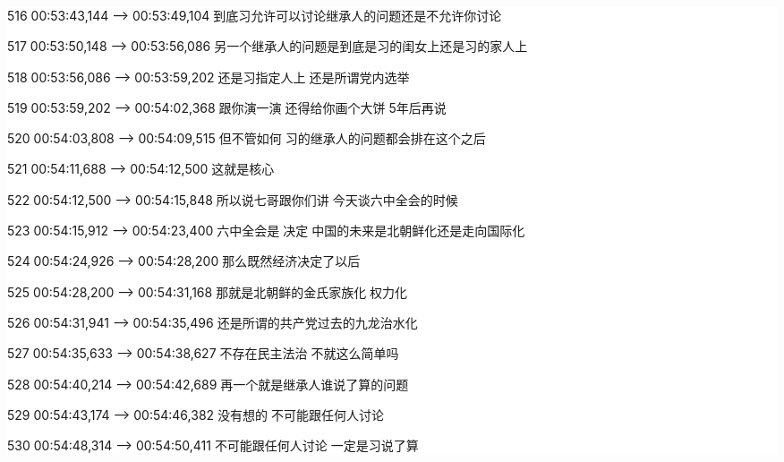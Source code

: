 516
00:53:43,144 –&gt; 00:53:49,104
到底习允许可以讨论继承人的问题还是不允许你讨论
 
517
00:53:50,148 –&gt; 00:53:56,086
另一个继承人的问题是到底是习的闺女上还是习的家人上
 
518
00:53:56,086 –&gt; 00:53:59,202
还是习指定人上 还是所谓党内选举
 
519
00:53:59,202 –&gt; 00:54:02,368
跟你演一演 还得给你画个大饼 5年后再说
 
520
00:54:03,808 –&gt; 00:54:09,515
但不管如何 习的继承人的问题都会排在这个之后
 
521
00:54:11,688 –&gt; 00:54:12,500
这就是核心
 
522
00:54:12,500 –&gt; 00:54:15,848
所以说七哥跟你们讲 今天谈六中全会的时候
 
523
00:54:15,912 –&gt; 00:54:23,400
六中全会是 决定 中国的未来是北朝鲜化还是走向国际化
 
524
00:54:24,926 –&gt; 00:54:28,200
那么既然经济决定了以后
 
525
00:54:28,200 –&gt; 00:54:31,168
那就是北朝鲜的金氏家族化 权力化
 
526
00:54:31,941 –&gt; 00:54:35,496
还是所谓的共产党过去的九龙治水化
 
527
00:54:35,633 –&gt; 00:54:38,627
不存在民主法治 不就这么简单吗
 
528
00:54:40,214 –&gt; 00:54:42,689
再一个就是继承人谁说了算的问题
 
529
00:54:43,174 –&gt; 00:54:46,382
没有想的 不可能跟任何人讨论
 
530
00:54:48,314 –&gt; 00:54:50,411
不可能跟任何人讨论 一定是习说了算
 